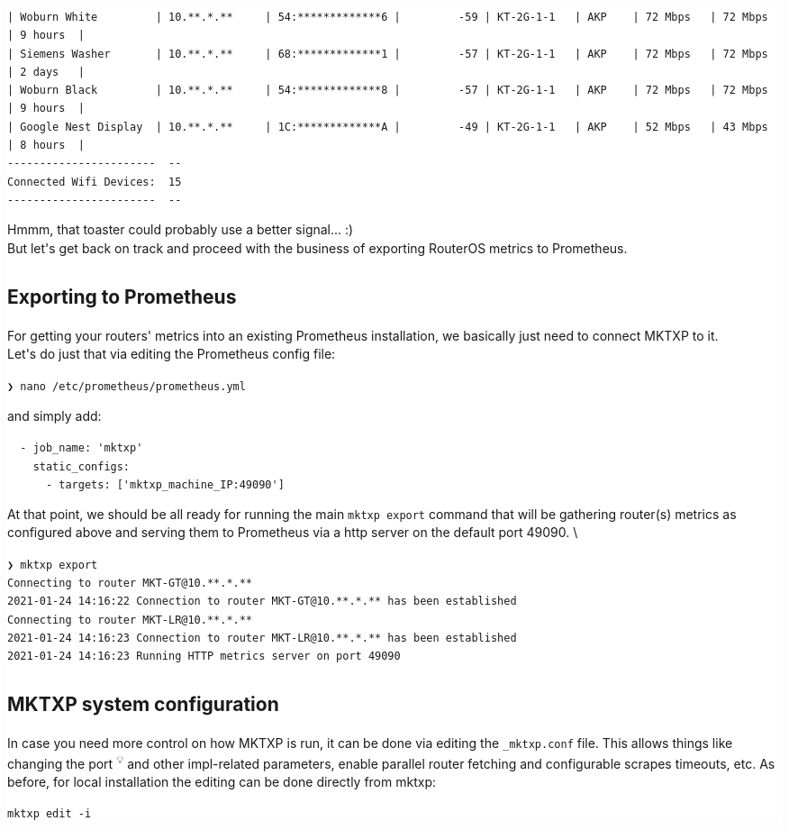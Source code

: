 ```
| Woburn White         | 10.**.*.**     | 54:*************6 |         -59 | KT-2G-1-1   | AKP    | 72 Mbps   | 72 Mbps   | 9 hours  |
| Siemens Washer       | 10.**.*.**     | 68:*************1 |         -57 | KT-2G-1-1   | AKP    | 72 Mbps   | 72 Mbps   | 2 days   |
| Woburn Black         | 10.**.*.**     | 54:*************8 |         -57 | KT-2G-1-1   | AKP    | 72 Mbps   | 72 Mbps   | 9 hours  |
| Google Nest Display  | 10.**.*.**     | 1C:*************A |         -49 | KT-2G-1-1   | AKP    | 52 Mbps   | 43 Mbps   | 8 hours  |
-----------------------  --
Connected Wifi Devices:  15
-----------------------  --
```
Hmmm, that toaster could probably use a better signal... :) \
But let's get back on track and proceed with the business of exporting RouterOS metrics to Prometheus.


## Exporting to Prometheus
For getting your routers' metrics into an existing Prometheus installation, we basically just need to connect MKTXP to it. \
Let's do just that via editing the Prometheus config file: 
```
❯ nano /etc/prometheus/prometheus.yml
```

and simply add:

```
  - job_name: 'mktxp'
    static_configs:
      - targets: ['mktxp_machine_IP:49090']

```

At that point, we should be all ready for running the main `mktxp export` command that will be gathering router(s) metrics as configured above and serving them to Prometheus via a http server on the default port 49090. \
````
❯ mktxp export
Connecting to router MKT-GT@10.**.*.**
2021-01-24 14:16:22 Connection to router MKT-GT@10.**.*.** has been established
Connecting to router MKT-LR@10.**.*.**
2021-01-24 14:16:23 Connection to router MKT-LR@10.**.*.** has been established
2021-01-24 14:16:23 Running HTTP metrics server on port 49090
````

## MKTXP system configuration
In case you need more control on how MKTXP is run, it can be done via editing the `_mktxp.conf` file. This allows things like changing the port <sup>💡</sup> and other impl-related parameters, enable parallel router fetching and configurable scrapes timeouts, etc. 
As before, for local installation the editing can be done directly from mktxp:
```
mktxp edit -i
```
